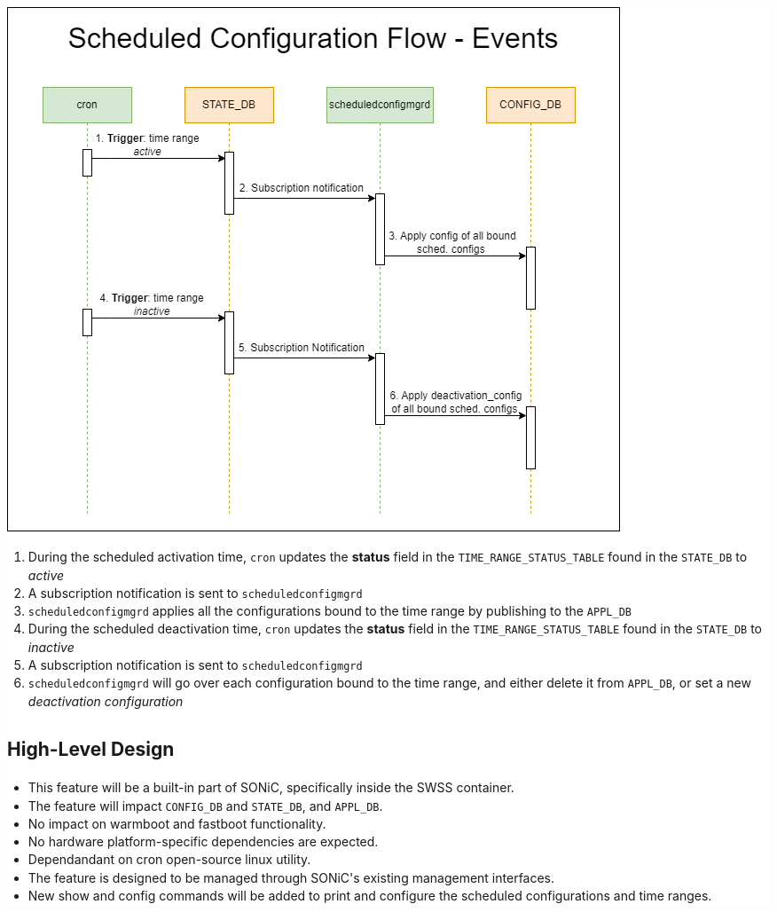 ![scheduled configuration flow -- events](images/scheduled-configuration-flow-events.png)

1. During the scheduled activation time, `cron` updates the **status** field in the `TIME_RANGE_STATUS_TABLE` found in the `STATE_DB` to *active*
2. A subscription notification is sent to `scheduledconfigmgrd`
3. `scheduledconfigmgrd` applies all the configurations bound to the time range by publishing to the `APPL_DB`
4. During the scheduled deactivation time, `cron` updates the **status** field in the `TIME_RANGE_STATUS_TABLE` found in the `STATE_DB` to *inactive*
5. A subscription notification is sent to `scheduledconfigmgrd`
6. `scheduledconfigmgrd` will go over each configuration bound to the time range, and either delete it from `APPL_DB`, or set a new *deactivation configuration*

## High-Level Design

- This feature will be a built-in part of SONiC, specifically inside the SWSS container.
- The feature will impact `CONFIG_DB` and `STATE_DB`, and `APPL_DB`.
- No impact on warmboot and fastboot functionality.
- No hardware platform-specific dependencies are expected.
- Dependandant on cron open-source linux utility.
- The feature is designed to be managed through SONiC's existing management interfaces.
- New show and config commands will be added to print and configure the scheduled configurations and time ranges.
